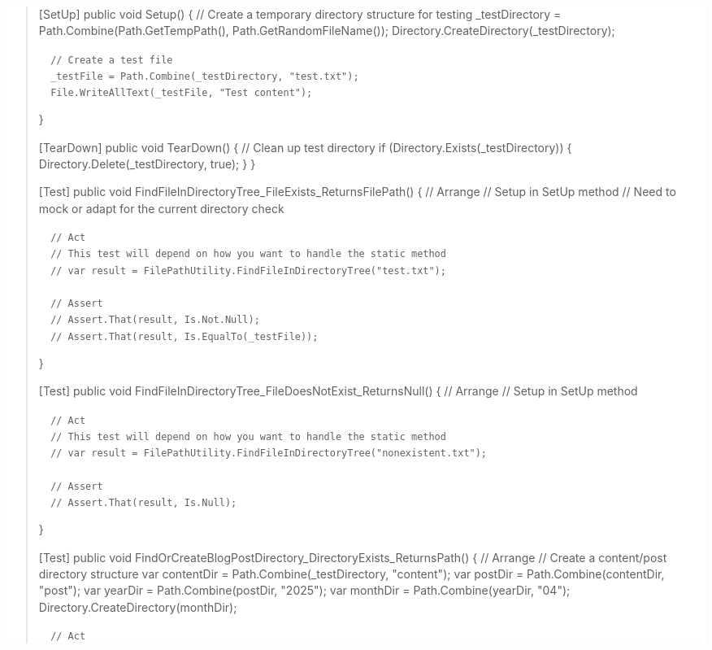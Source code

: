 > 	[SetUp]
> 	public void Setup()
> 	{
> 		// Create a temporary directory structure for testing
> 		_testDirectory = Path.Combine(Path.GetTempPath(), Path.GetRandomFileName());
> 		Directory.CreateDirectory(_testDirectory);
> 		
> 		// Create a test file
> 		_testFile = Path.Combine(_testDirectory, "test.txt");
> 		File.WriteAllText(_testFile, "Test content");
> 	}
> 
> 	[TearDown]
> 	public void TearDown()
> 	{
> 		// Clean up test directory
> 		if (Directory.Exists(_testDirectory))
> 		{
> 			Directory.Delete(_testDirectory, true);
> 		}
> 	}
> 
> 	[Test]
> 	public void FindFileInDirectoryTree_FileExists_ReturnsFilePath()
> 	{
> 		// Arrange
> 		// Setup in SetUp method
> 		// Need to mock or adapt for the current directory check
> 
> 		// Act
> 		// This test will depend on how you want to handle the static method
> 		// var result = FilePathUtility.FindFileInDirectoryTree("test.txt");
> 
> 		// Assert
> 		// Assert.That(result, Is.Not.Null);
> 		// Assert.That(result, Is.EqualTo(_testFile));
> 	}
> 
> 	[Test]
> 	public void FindFileInDirectoryTree_FileDoesNotExist_ReturnsNull()
> 	{
> 		// Arrange
> 		// Setup in SetUp method
> 
> 		// Act
> 		// This test will depend on how you want to handle the static method
> 		// var result = FilePathUtility.FindFileInDirectoryTree("nonexistent.txt");
> 
> 		// Assert
> 		// Assert.That(result, Is.Null);
> 	}
> 
> 	[Test]
> 	public void FindOrCreateBlogPostDirectory_DirectoryExists_ReturnsPath()
> 	{
> 		// Arrange
> 		// Create a content/post directory structure
> 		var contentDir = Path.Combine(_testDirectory, "content");
> 		var postDir = Path.Combine(contentDir, "post");
> 		var yearDir = Path.Combine(postDir, "2025");
> 		var monthDir = Path.Combine(yearDir, "04");
> 		Directory.CreateDirectory(monthDir);
> 
> 		// Act